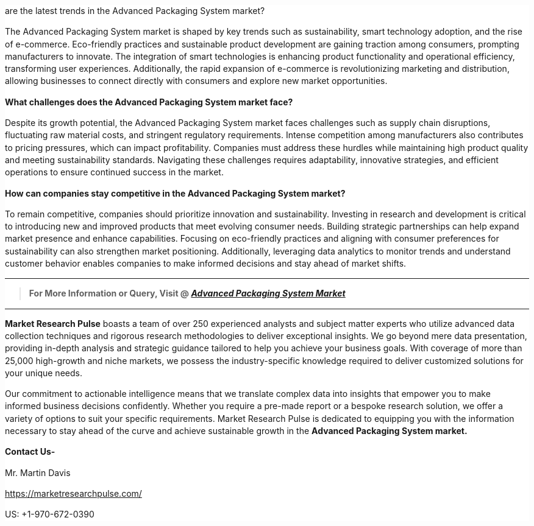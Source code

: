 are the latest trends in the Advanced Packaging System market?</strong></p><p>The Advanced Packaging System market is shaped by key trends such as sustainability, smart technology adoption, and the rise of e-commerce. Eco-friendly practices and sustainable product development are gaining traction among consumers, prompting manufacturers to innovate. The integration of smart technologies is enhancing product functionality and operational efficiency, transforming user experiences. Additionally, the rapid expansion of e-commerce is revolutionizing marketing and distribution, allowing businesses to connect directly with consumers and explore new market opportunities.</p><p><strong>What challenges does the Advanced Packaging System market face?</strong></p><p>Despite its growth potential, the Advanced Packaging System market faces challenges such as supply chain disruptions, fluctuating raw material costs, and stringent regulatory requirements. Intense competition among manufacturers also contributes to pricing pressures, which can impact profitability. Companies must address these hurdles while maintaining high product quality and meeting sustainability standards. Navigating these challenges requires adaptability, innovative strategies, and efficient operations to ensure continued success in the market.</p><p><strong>How can companies stay competitive in the Advanced Packaging System market?</strong></p><p>To remain competitive, companies should prioritize innovation and sustainability. Investing in research and development is critical to introducing new and improved products that meet evolving consumer needs. Building strategic partnerships can help expand market presence and enhance capabilities. Focusing on eco-friendly practices and aligning with consumer preferences for sustainability can also strengthen market positioning. Additionally, leveraging data analytics to monitor trends and understand customer behavior enables companies to make informed decisions and stay ahead of market shifts.</p><hr /><blockquote><p><strong>For More Information or Query, Visit @&nbsp;<em><a href="https://marketresearchpulse.com/report/101827/advanced-packaging-system-market?utm_source=Linkedin&utm_medium=022">Advanced Packaging System Market</a></em></strong></p></blockquote><hr /><p><strong>Market Research Pulse</strong> boasts a team of over 250 experienced analysts and subject matter experts who utilize advanced data collection techniques and rigorous research methodologies to deliver exceptional insights. We go beyond mere data presentation, providing in-depth analysis and strategic guidance tailored to help you achieve your business goals. With coverage of more than 25,000 high-growth and niche markets, we possess the industry-specific knowledge required to deliver customized solutions for your unique needs.</p><p>Our commitment to actionable intelligence means that we translate complex data into insights that empower you to make informed business decisions confidently. Whether you require a pre-made report or a bespoke research solution, we offer a variety of options to suit your specific requirements. Market Research Pulse is dedicated to equipping you with the information necessary to stay ahead of the curve and achieve sustainable growth in the <strong>Advanced Packaging System market.</strong></p><p><strong>Contact Us-</strong></p><p>Mr. Martin Davis</p><p>https://marketresearchpulse.com/</p><p>US: +1-970-672-0390</p>
